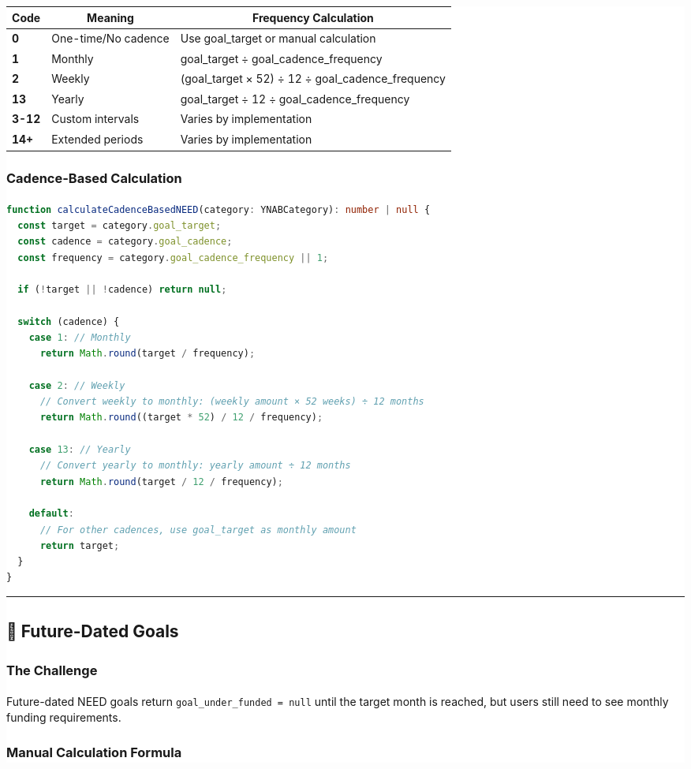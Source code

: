 | Code | Meaning | Frequency Calculation |
|------|---------|----------------------|
| **0** | One-time/No cadence | Use goal_target or manual calculation |
| **1** | Monthly | goal_target ÷ goal_cadence_frequency |
| **2** | Weekly | (goal_target × 52) ÷ 12 ÷ goal_cadence_frequency |
| **13** | Yearly | goal_target ÷ 12 ÷ goal_cadence_frequency |
| **3-12** | Custom intervals | Varies by implementation |
| **14+** | Extended periods | Varies by implementation |

### Cadence-Based Calculation

```typescript
function calculateCadenceBasedNEED(category: YNABCategory): number | null {
  const target = category.goal_target;
  const cadence = category.goal_cadence;
  const frequency = category.goal_cadence_frequency || 1;
  
  if (!target || !cadence) return null;
  
  switch (cadence) {
    case 1: // Monthly
      return Math.round(target / frequency);
    
    case 2: // Weekly  
      // Convert weekly to monthly: (weekly amount × 52 weeks) ÷ 12 months
      return Math.round((target * 52) / 12 / frequency);
    
    case 13: // Yearly
      // Convert yearly to monthly: yearly amount ÷ 12 months
      return Math.round(target / 12 / frequency);
    
    default:
      // For other cadences, use goal_target as monthly amount
      return target;
  }
}
```

---

## 🚀 Future-Dated Goals

### The Challenge
Future-dated NEED goals return `goal_under_funded = null` until the target month is reached, but users still need to see monthly funding requirements.

### Manual Calculation Formula
